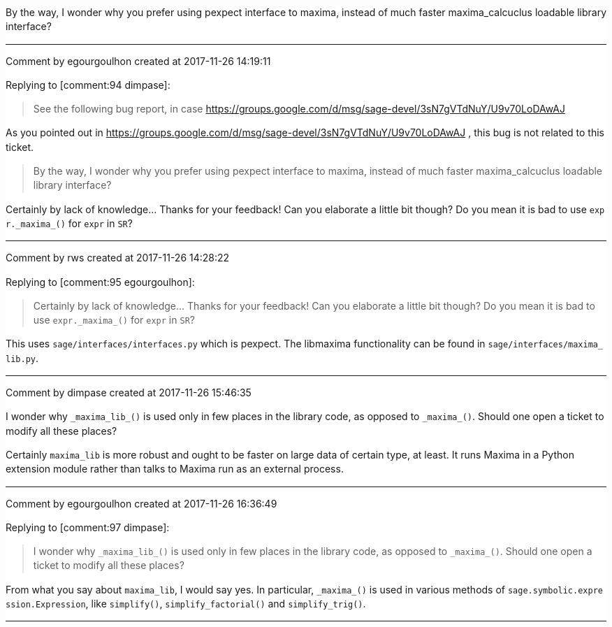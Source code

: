 By the way, I wonder why you prefer using pexpect interface to maxima, instead of much faster maxima_calcuclus loadable library interface?


---

Comment by egourgoulhon created at 2017-11-26 14:19:11

Replying to [comment:94 dimpase]:
> See the following bug report, in case
> https://groups.google.com/d/msg/sage-devel/3sN7gVTdNuY/U9v70LoDAwAJ
> 

As you pointed out in https://groups.google.com/d/msg/sage-devel/3sN7gVTdNuY/U9v70LoDAwAJ , this bug is not related to this ticket.

> By the way, I wonder why you prefer using pexpect interface to maxima, instead of much faster maxima_calcuclus loadable library interface?

Certainly by lack of knowledge... Thanks for your feedback! Can you elaborate a little bit though? Do you mean it is bad to use `expr._maxima_()` for `expr` in `SR`?


---

Comment by rws created at 2017-11-26 14:28:22

Replying to [comment:95 egourgoulhon]:
> Certainly by lack of knowledge... Thanks for your feedback! Can you elaborate a little bit though? Do you mean it is bad to use `expr._maxima_()` for `expr` in `SR`?

This uses `sage/interfaces/interfaces.py` which is pexpect. The libmaxima functionality can be found in `sage/interfaces/maxima_lib.py`.


---

Comment by dimpase created at 2017-11-26 15:46:35

I wonder why `_maxima_lib_()` is used only in few places in the library code, as opposed to `_maxima_()`. Should one open a ticket to modify all these places? 

Certainly `maxima_lib` is more robust and ought to be faster on large data of certain type, at least. It runs Maxima in a Python extension module rather than talks to Maxima run as an external process.


---

Comment by egourgoulhon created at 2017-11-26 16:36:49

Replying to [comment:97 dimpase]:
> I wonder why `_maxima_lib_()` is used only in few places in the library code, as opposed to `_maxima_()`. Should one open a ticket to modify all these places? 
> 

From what you say about `maxima_lib`, I would say yes. In particular, `_maxima_()` is used in various methods of `sage.symbolic.expression.Expression`, like `simplify()`, `simplify_factorial()` and `simplify_trig()`.


---